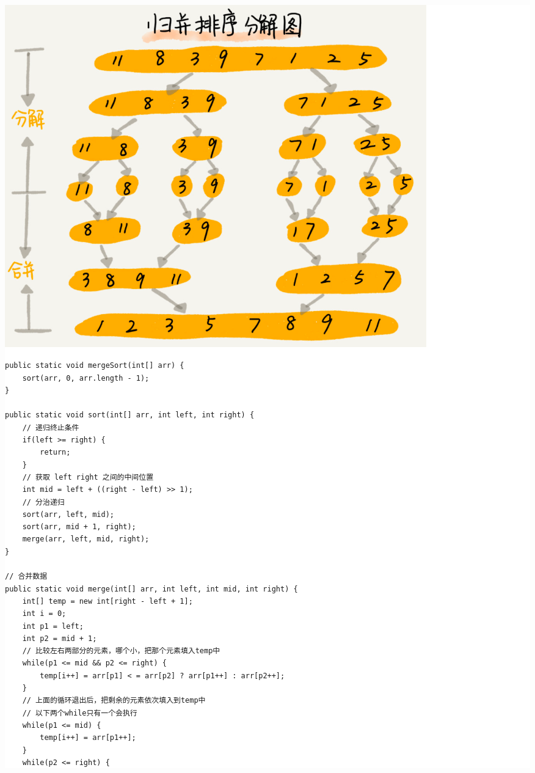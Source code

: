 ![image-20200807214955182](..\images\image-20200807214955182.png)

```
public static void mergeSort(int[] arr) {
    sort(arr, 0, arr.length - 1);
}

public static void sort(int[] arr, int left, int right) {
    // 递归终止条件
    if(left >= right) {
        return;
    }
    // 获取 left right 之间的中间位置
    int mid = left + ((right - left) >> 1);
    // 分治递归
    sort(arr, left, mid);
    sort(arr, mid + 1, right);
    merge(arr, left, mid, right);
}

// 合并数据
public static void merge(int[] arr, int left, int mid, int right) {
    int[] temp = new int[right - left + 1];
    int i = 0;
    int p1 = left;
    int p2 = mid + 1;
    // 比较左右两部分的元素，哪个小，把那个元素填入temp中
    while(p1 <= mid && p2 <= right) {
        temp[i++] = arr[p1] < = arr[p2] ? arr[p1++] : arr[p2++];
    }
    // 上面的循环退出后，把剩余的元素依次填入到temp中
    // 以下两个while只有一个会执行
    while(p1 <= mid) {
        temp[i++] = arr[p1++];
    }
    while(p2 <= right) {
```